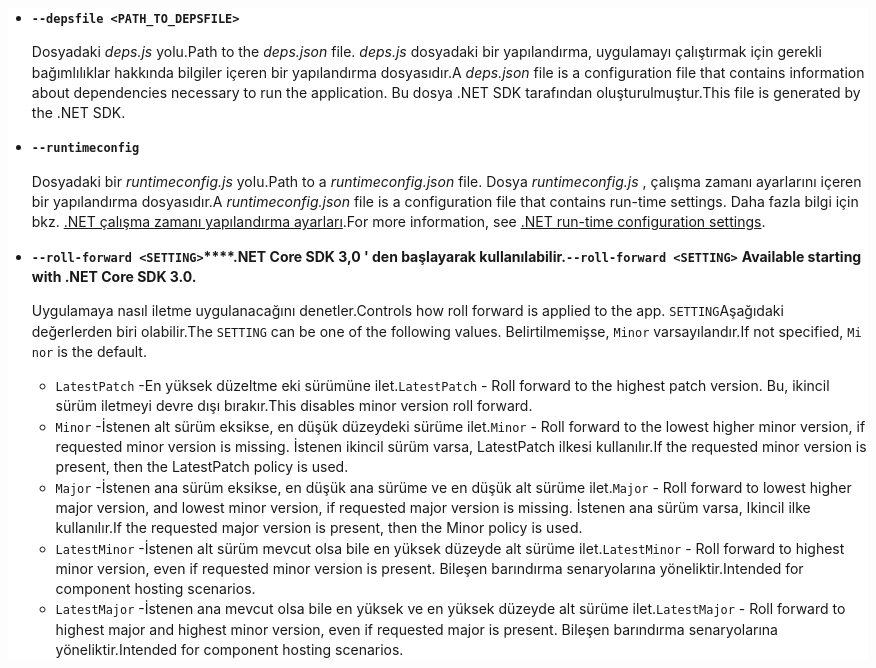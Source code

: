- **`--depsfile <PATH_TO_DEPSFILE>`**

  <span data-ttu-id="f6c8d-154">Dosyadaki *deps.js* yolu.</span><span class="sxs-lookup"><span data-stu-id="f6c8d-154">Path to the *deps.json* file.</span></span> <span data-ttu-id="f6c8d-155">*deps.js* dosyadaki bir yapılandırma, uygulamayı çalıştırmak için gerekli bağımlılıklar hakkında bilgiler içeren bir yapılandırma dosyasıdır.</span><span class="sxs-lookup"><span data-stu-id="f6c8d-155">A *deps.json* file is a configuration file that contains information about dependencies necessary to run the application.</span></span> <span data-ttu-id="f6c8d-156">Bu dosya .NET SDK tarafından oluşturulmuştur.</span><span class="sxs-lookup"><span data-stu-id="f6c8d-156">This file is generated by the .NET SDK.</span></span>

- **`--runtimeconfig`**

  <span data-ttu-id="f6c8d-157">Dosyadaki bir *runtimeconfig.js* yolu.</span><span class="sxs-lookup"><span data-stu-id="f6c8d-157">Path to a *runtimeconfig.json* file.</span></span> <span data-ttu-id="f6c8d-158">Dosya *runtimeconfig.js* , çalışma zamanı ayarlarını içeren bir yapılandırma dosyasıdır.</span><span class="sxs-lookup"><span data-stu-id="f6c8d-158">A *runtimeconfig.json* file is a configuration file that contains run-time settings.</span></span> <span data-ttu-id="f6c8d-159">Daha fazla bilgi için bkz. [.NET çalışma zamanı yapılandırma ayarları](../run-time-config/index.md#runtimeconfigjson).</span><span class="sxs-lookup"><span data-stu-id="f6c8d-159">For more information, see [.NET run-time configuration settings](../run-time-config/index.md#runtimeconfigjson).</span></span>

- <span data-ttu-id="f6c8d-160">**`--roll-forward <SETTING>`\*\*\*\*.NET Core SDK 3,0 ' den başlayarak kullanılabilir.**</span><span class="sxs-lookup"><span data-stu-id="f6c8d-160">**`--roll-forward <SETTING>`** **Available starting with .NET Core SDK 3.0.**</span></span>

  <span data-ttu-id="f6c8d-161">Uygulamaya nasıl iletme uygulanacağını denetler.</span><span class="sxs-lookup"><span data-stu-id="f6c8d-161">Controls how roll forward is applied to the app.</span></span> <span data-ttu-id="f6c8d-162">`SETTING`Aşağıdaki değerlerden biri olabilir.</span><span class="sxs-lookup"><span data-stu-id="f6c8d-162">The `SETTING` can be one of the following values.</span></span> <span data-ttu-id="f6c8d-163">Belirtilmemişse, `Minor` varsayılandır.</span><span class="sxs-lookup"><span data-stu-id="f6c8d-163">If not specified, `Minor` is the default.</span></span>

  - <span data-ttu-id="f6c8d-164">`LatestPatch` -En yüksek düzeltme eki sürümüne ilet.</span><span class="sxs-lookup"><span data-stu-id="f6c8d-164">`LatestPatch` - Roll forward to the highest patch version.</span></span> <span data-ttu-id="f6c8d-165">Bu, ikincil sürüm iletmeyi devre dışı bırakır.</span><span class="sxs-lookup"><span data-stu-id="f6c8d-165">This disables minor version roll forward.</span></span>
  - <span data-ttu-id="f6c8d-166">`Minor` -İstenen alt sürüm eksikse, en düşük düzeydeki sürüme ilet.</span><span class="sxs-lookup"><span data-stu-id="f6c8d-166">`Minor` - Roll forward to the lowest higher minor version, if requested minor version is missing.</span></span> <span data-ttu-id="f6c8d-167">İstenen ikincil sürüm varsa, LatestPatch ilkesi kullanılır.</span><span class="sxs-lookup"><span data-stu-id="f6c8d-167">If the requested minor version is present, then the LatestPatch policy is used.</span></span>
  - <span data-ttu-id="f6c8d-168">`Major` -İstenen ana sürüm eksikse, en düşük ana sürüme ve en düşük alt sürüme ilet.</span><span class="sxs-lookup"><span data-stu-id="f6c8d-168">`Major` - Roll forward to lowest higher major version, and lowest minor version, if requested major version is missing.</span></span> <span data-ttu-id="f6c8d-169">İstenen ana sürüm varsa, Ikincil ilke kullanılır.</span><span class="sxs-lookup"><span data-stu-id="f6c8d-169">If the requested major version is present, then the Minor policy is used.</span></span>
  - <span data-ttu-id="f6c8d-170">`LatestMinor` -İstenen alt sürüm mevcut olsa bile en yüksek düzeyde alt sürüme ilet.</span><span class="sxs-lookup"><span data-stu-id="f6c8d-170">`LatestMinor` - Roll forward to highest minor version, even if requested minor version is present.</span></span> <span data-ttu-id="f6c8d-171">Bileşen barındırma senaryolarına yöneliktir.</span><span class="sxs-lookup"><span data-stu-id="f6c8d-171">Intended for component hosting scenarios.</span></span>
  - <span data-ttu-id="f6c8d-172">`LatestMajor` -İstenen ana mevcut olsa bile en yüksek ve en yüksek düzeyde alt sürüme ilet.</span><span class="sxs-lookup"><span data-stu-id="f6c8d-172">`LatestMajor` - Roll forward to highest major and highest minor version, even if requested major is present.</span></span> <span data-ttu-id="f6c8d-173">Bileşen barındırma senaryolarına yöneliktir.</span><span class="sxs-lookup"><span data-stu-id="f6c8d-173">Intended for component hosting scenarios.</span></span>